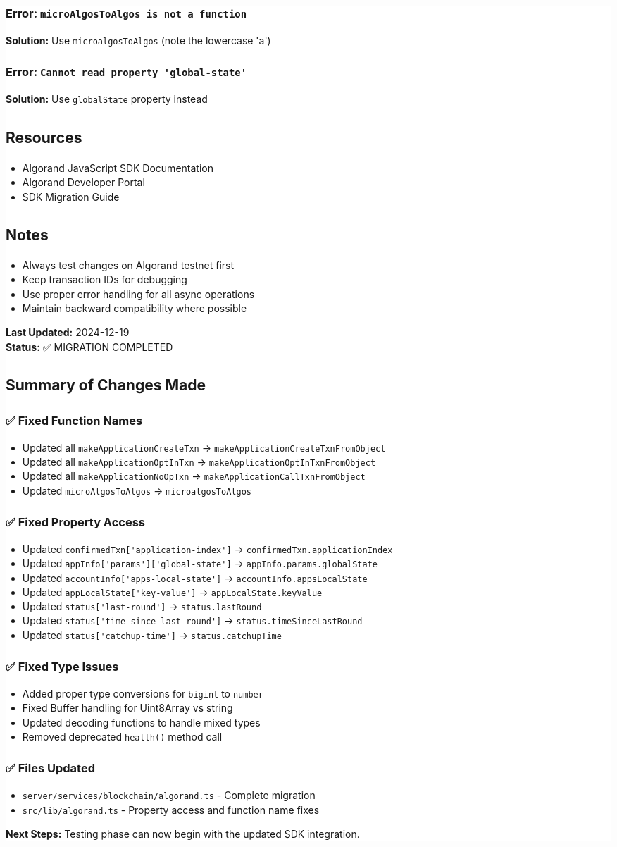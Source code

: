 ### Error: `microAlgosToAlgos is not a function`
**Solution:** Use `microalgosToAlgos` (note the lowercase 'a')

### Error: `Cannot read property 'global-state'`
**Solution:** Use `globalState` property instead

## Resources

- [Algorand JavaScript SDK Documentation](https://algorand.github.io/js-algorand-sdk/)
- [Algorand Developer Portal](https://developer.algorand.org/)
- [SDK Migration Guide](https://developer.algorand.org/docs/sdks/javascript/)

## Notes

- Always test changes on Algorand testnet first
- Keep transaction IDs for debugging
- Use proper error handling for all async operations
- Maintain backward compatibility where possible

**Last Updated:** 2024-12-19  
**Status:** ✅ MIGRATION COMPLETED

## Summary of Changes Made

### ✅ Fixed Function Names
- Updated all `makeApplicationCreateTxn` → `makeApplicationCreateTxnFromObject`
- Updated all `makeApplicationOptInTxn` → `makeApplicationOptInTxnFromObject`
- Updated all `makeApplicationNoOpTxn` → `makeApplicationCallTxnFromObject`
- Updated `microAlgosToAlgos` → `microalgosToAlgos`

### ✅ Fixed Property Access
- Updated `confirmedTxn['application-index']` → `confirmedTxn.applicationIndex`
- Updated `appInfo['params']['global-state']` → `appInfo.params.globalState`
- Updated `accountInfo['apps-local-state']` → `accountInfo.appsLocalState`
- Updated `appLocalState['key-value']` → `appLocalState.keyValue`
- Updated `status['last-round']` → `status.lastRound`
- Updated `status['time-since-last-round']` → `status.timeSinceLastRound`
- Updated `status['catchup-time']` → `status.catchupTime`

### ✅ Fixed Type Issues
- Added proper type conversions for `bigint` to `number`
- Fixed Buffer handling for Uint8Array vs string
- Updated decoding functions to handle mixed types
- Removed deprecated `health()` method call

### ✅ Files Updated
- `server/services/blockchain/algorand.ts` - Complete migration
- `src/lib/algorand.ts` - Property access and function name fixes

**Next Steps:** Testing phase can now begin with the updated SDK integration.